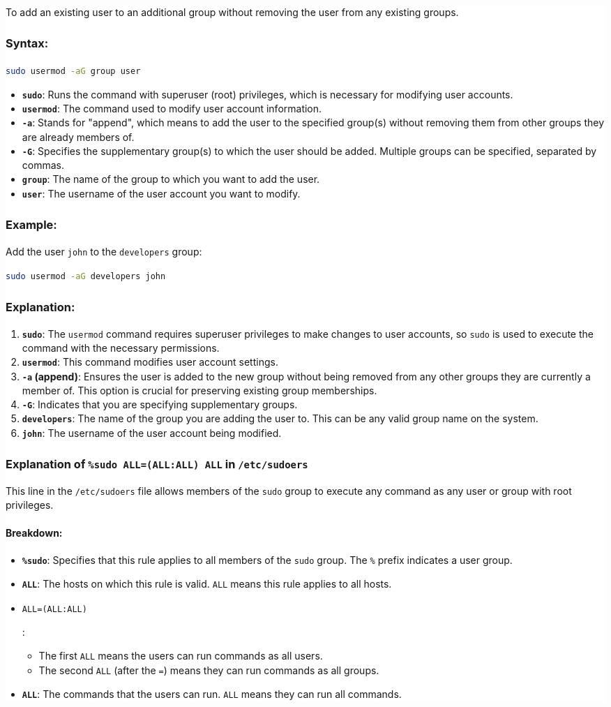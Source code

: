 To add an existing user to an additional group without removing the user from any existing groups.

### Syntax:

```bash
sudo usermod -aG group user
```

- **`sudo`**: Runs the command with superuser (root) privileges, which is necessary for modifying user accounts.
- **`usermod`**: The command used to modify user account information.
- **`-a`**: Stands for "append", which means to add the user to the specified group(s) without removing them from other groups they are already members of.
- **`-G`**: Specifies the supplementary group(s) to which the user should be added. Multiple groups can be specified, separated by commas.
- **`group`**: The name of the group to which you want to add the user.
- **`user`**: The username of the user account you want to modify.

### Example:

Add the user `john` to the `developers` group:

```bash
sudo usermod -aG developers john
```

### Explanation:

1. **`sudo`**: The `usermod` command requires superuser privileges to make changes to user accounts, so `sudo` is used to execute the command with the necessary permissions.
2. **`usermod`**: This command modifies user account settings.
3. **`-a` (append)**: Ensures the user is added to the new group without being removed from any other groups they are currently a member of. This option is crucial for preserving existing group memberships.
4. **`-G`**: Indicates that you are specifying supplementary groups.
5. **`developers`**: The name of the group you are adding the user to. This can be any valid group name on the system.
6. **`john`**: The username of the user account being modified.

### 

### Explanation of `%sudo ALL=(ALL:ALL) ALL` in `/etc/sudoers`

This line in the `/etc/sudoers` file allows members of the `sudo` group to execute any command as any user or group with root privileges.

#### Breakdown:

- **`%sudo`**: Specifies that this rule applies to all members of the `sudo` group. The `%` prefix indicates a user group.

- **`ALL`**: The hosts on which this rule is valid. `ALL` means this rule applies to all hosts.

- `ALL=(ALL:ALL)`

  :

  - The first `ALL` means the users can run commands as all users.
  - The second `ALL` (after the `=`) means they can run commands as all groups.

- **`ALL`**: The commands that the users can run. `ALL` means they can run all commands.

### 
